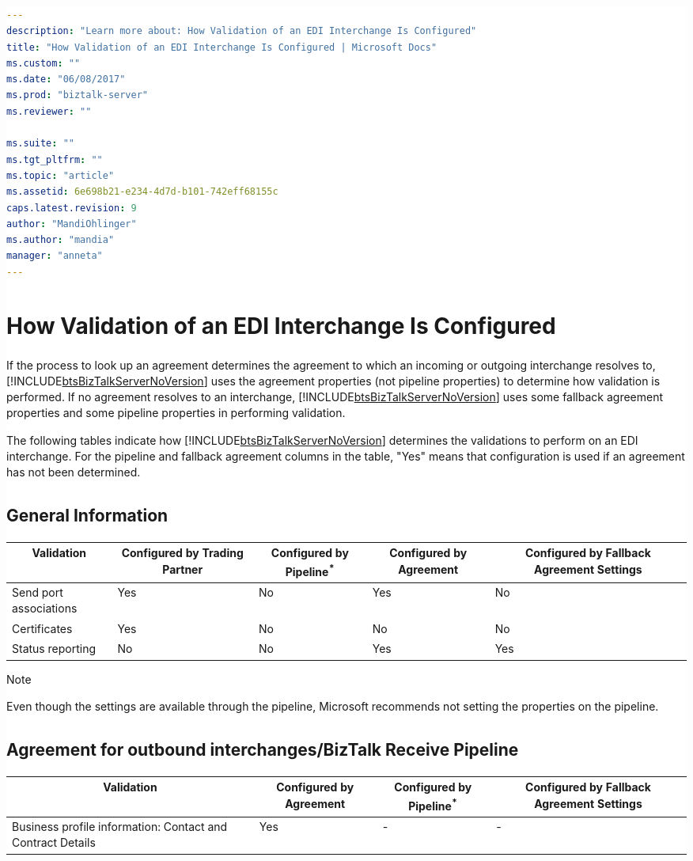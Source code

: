 ```yaml
---
description: "Learn more about: How Validation of an EDI Interchange Is Configured"
title: "How Validation of an EDI Interchange Is Configured | Microsoft Docs"
ms.custom: ""
ms.date: "06/08/2017"
ms.prod: "biztalk-server"
ms.reviewer: ""

ms.suite: ""
ms.tgt_pltfrm: ""
ms.topic: "article"
ms.assetid: 6e698b21-e234-4d7d-b101-742eff68155c
caps.latest.revision: 9
author: "MandiOhlinger"
ms.author: "mandia"
manager: "anneta"
---
```

# How Validation of an EDI Interchange Is Configured
If the process to look up an agreement determines the agreement to which an incoming or outgoing interchange resolves to, [!INCLUDE[btsBizTalkServerNoVersion](../includes/btsbiztalkservernoversion-md.md)] uses the agreement properties (not pipeline properties) to determine how validation is performed. If no agreement resolves to an interchange, [!INCLUDE[btsBizTalkServerNoVersion](../includes/btsbiztalkservernoversion-md.md)] uses some fallback agreement properties and some pipeline properties in performing validation.  
  
 The following tables indicate how [!INCLUDE[btsBizTalkServerNoVersion](../includes/btsbiztalkservernoversion-md.md)] determines the validations to perform on an EDI interchange. For the pipeline and fallback agreement columns in the table, "Yes" means that configuration is used if an agreement has not been determined.  
  
## General Information  
  
|Validation|Configured by Trading Partner|Configured by Pipeline<sup>*</sup>|Configured by Agreement|Configured by Fallback Agreement Settings|  
|----------------|-----------------------------------|----------------------------------------|-----------------------------|-----------------------------------------------|  
|Send port associations|Yes|No|Yes|No|  
|Certificates|Yes|No|No|No|  
|Status reporting|No|No|Yes|Yes|  
  
> [!NOTE]
>  Even though the settings are available through the pipeline, Microsoft recommends not setting the properties on the pipeline.  
  
## Agreement for outbound interchanges/BizTalk Receive Pipeline  
  
|Validation|Configured by Agreement|Configured by Pipeline<sup>*</sup>|Configured by Fallback Agreement Settings|  
|----------------|-----------------------------|----------------------------------------|-----------------------------------------------|  
|Business profile information: Contact and Contract Details|Yes|-|-|  
  